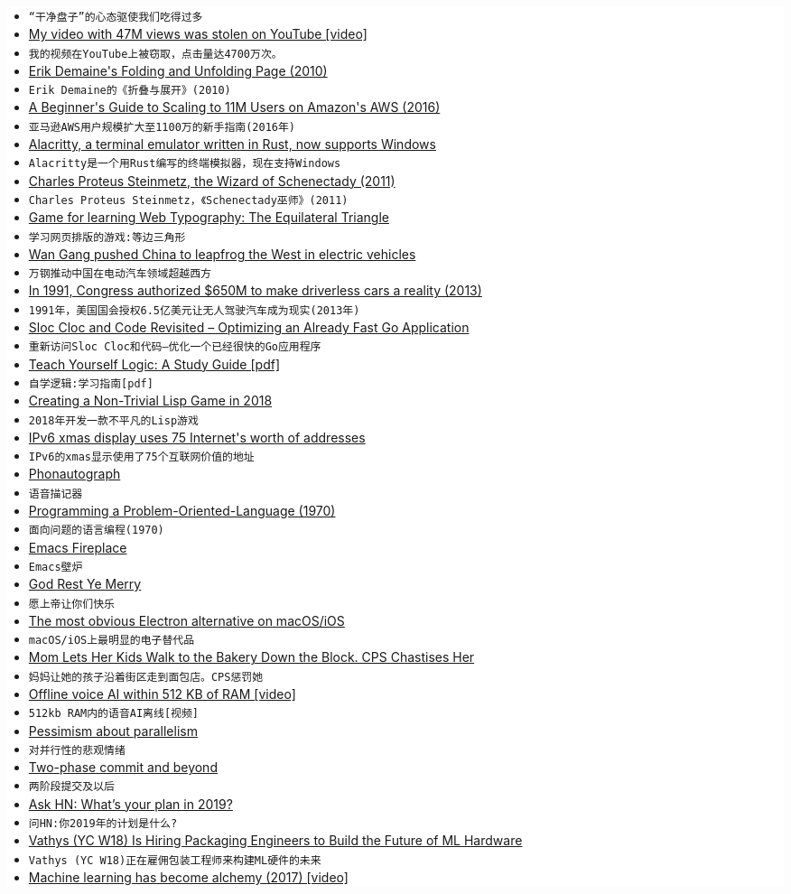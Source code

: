 - `“干净盘子”的心态驱使我们吃得过多`
- [My video with 47M views was stolen on YouTube [video]](https://www.youtube.com/watch?v=z4AeoAWGJBw)
- `我的视频在YouTube上被窃取，点击量达4700万次。`
- [Erik Demaine&#39;s Folding and Unfolding Page (2010)](http://erikdemaine.org/folding/)
- `Erik Demaine的《折叠与展开》(2010)`
- [A Beginner&#39;s Guide to Scaling to 11M Users on Amazon&#39;s AWS (2016)](http://highscalability.com/blog/2016/1/11/a-beginners-guide-to-scaling-to-11-million-users-on-amazons.html)
- `亚马逊AWS用户规模扩大至1100万的新手指南(2016年)`
- [Alacritty, a terminal emulator written in Rust, now supports Windows](https://github.com/jwilm/alacritty/releases/tag/v0.2.3)
- `Alacritty是一个用Rust编写的终端模拟器，现在支持Windows`
- [Charles Proteus Steinmetz, the Wizard of Schenectady (2011)](https://www.smithsonianmag.com/history/charles-proteus-steinmetz-the-wizard-of-schenectady-51912022/?no-ist)
- `Charles Proteus Steinmetz，《Schenectady巫师》(2011)`
- [Game for learning Web Typography: The Equilateral Triangle](https://betterwebtype.com/triangle)
- `学习网页排版的游戏:等边三角形`
- [Wan Gang pushed China to leapfrog the West in electric vehicles](https://www.bloomberg.com/news/features/2018-09-26/world-s-electric-car-visionary-isn-t-musk-it-s-china-s-wan-gang)
- `万钢推动中国在电动汽车领域超越西方`
- [In 1991, Congress authorized $650M to make driverless cars a reality (2013)](https://www.smithsonianmag.com/history/the-national-automated-highway-system-that-almost-was-63027245/#fbyhRCl5G5Tg48uL.99)
- `1991年，美国国会授权6.5亿美元让无人驾驶汽车成为现实(2013年)`
- [Sloc Cloc and Code Revisited – Optimizing an Already Fast Go Application](https://boyter.org/posts/sloc-cloc-code-performance/)
- `重新访问Sloc Cloc和代码—优化一个已经很快的Go应用程序`
- [Teach Yourself Logic: A Study Guide [pdf]](https://www.logicmatters.net/resources/pdfs/TeachYourselfLogic2017.pdf)
- `自学逻辑:学习指南[pdf]`
- [Creating a Non-Trivial Lisp Game in 2018](https://defungames.com/2018/12/creating-a-non-trivial-lisp-game-in-2018/)
- `2018年开发一款不平凡的Lisp游戏`
- [IPv6 xmas display uses 75 Internet&#39;s worth of addresses](https://hackaday.com/2018/12/24/ipv6-christmas-display-uses-75-internets-worth-of-addresses/)
- `IPv6的xmas显示使用了75个互联网价值的地址`
- [Phonautograph](https://en.wikipedia.org/wiki/Phonautograph)
- `语音描记器`
- [Programming a Problem-Oriented-Language (1970)](https://colorforth.github.io/POL.htm)
- `面向问题的语言编程(1970)`
- [Emacs Fireplace](https://github.com/johanvts/emacs-fireplace)
- `Emacs壁炉`
- [God Rest Ye Merry](http://crookedhouse.org/grym-home/)
- `愿上帝让你们快乐`
- [The most obvious Electron alternative on macOS/iOS](https://holtwick.de/blog/2018-12-20-web-technologies)
- `macOS/iOS上最明显的电子替代品`
- [Mom Lets Her Kids Walk to the Bakery Down the Block. CPS Chastises Her](https://letgrow.org/mom-lets-her-kids-walk-to-the-bakery-down-the-block-child-protective-services-tells-her-never-again-till-they-are-12/)
- `妈妈让她的孩子沿着街区走到面包店。CPS惩罚她`
- [Offline voice AI within 512 KB of RAM [video]](https://www.youtube.com/watch?v=WadKhfLyqTQ)
- `512kb RAM内的语音AI离线[视频]`
- [Pessimism about parallelism](http://esr.ibiblio.org/?p=8223)
- `对并行性的悲观情绪`
- [Two-phase commit and beyond](https://muratbuffalo.blogspot.com/2018/12/2-phase-commit-and-beyond.html)
- `两阶段提交及以后`
- [Ask HN: What’s your plan in 2019?](item?id=18760636)
- `问HN:你2019年的计划是什么?`
- [Vathys (YC W18) Is Hiring Packaging Engineers to Build the Future of ML Hardware](item?id=18760688)
- `Vathys (YC W18)正在雇佣包装工程师来构建ML硬件的未来`
- [Machine learning has become alchemy (2017) [video]](https://www.youtube.com/watch?v=x7psGHgatGM)